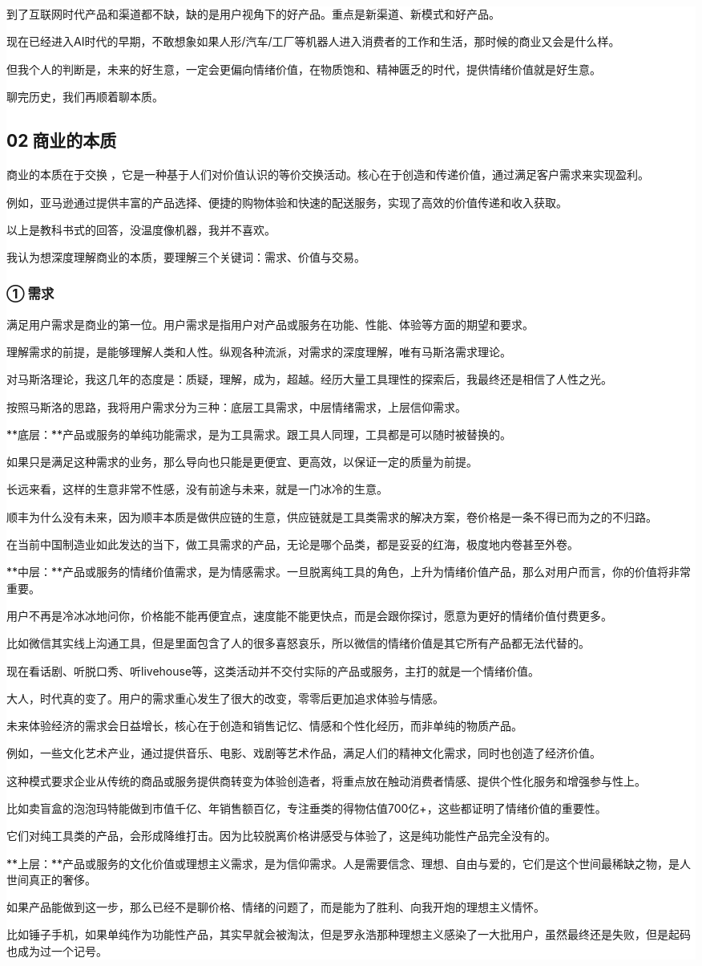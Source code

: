 到了互联网时代产品和渠道都不缺，缺的是用户视角下的好产品。重点是新渠道、新模式和好产品。

现在已经进入AI时代的早期，不敢想象如果人形/汽车/工厂等机器人进入消费者的工作和生活，那时候的商业又会是什么样。

但我个人的判断是，未来的好生意，一定会更偏向情绪价值，在物质饱和、精神匮乏的时代，提供情绪价值就是好生意。

聊完历史，我们再顺着聊本质。

## 02 商业的本质

商业的本质在于交换 ，它是一种基于人们对价值认识的等价交换活动。核心在于创造和传递价值，通过满足客户需求来实现盈利。

例如，亚马逊通过提供丰富的产品选择、便捷的购物体验和快速的配送服务，实现了高效的价值传递和收入获取。

以上是教科书式的回答，没温度像机器，我并不喜欢。

我认为想深度理解商业的本质，要理解三个关键词：需求、价值与交易。

### ① 需求

满足用户需求是商业的第一位。用户需求是指用户对产品或服务在功能、性能、体验等方面的期望和要求。

理解需求的前提，是能够理解人类和人性。纵观各种流派，对需求的深度理解，唯有马斯洛需求理论。

对马斯洛理论，我这几年的态度是：质疑，理解，成为，超越。经历大量工具理性的探索后，我最终还是相信了人性之光。

按照马斯洛的思路，我将用户需求分为三种：底层工具需求，中层情绪需求，上层信仰需求。

**底层：**产品或服务的单纯功能需求，是为工具需求。跟工具人同理，工具都是可以随时被替换的。

如果只是满足这种需求的业务，那么导向也只能是更便宜、更高效，以保证一定的质量为前提。

长远来看，这样的生意非常不性感，没有前途与未来，就是一门冰冷的生意。

顺丰为什么没有未来，因为顺丰本质是做供应链的生意，供应链就是工具类需求的解决方案，卷价格是一条不得已而为之的不归路。

在当前中国制造业如此发达的当下，做工具需求的产品，无论是哪个品类，都是妥妥的红海，极度地内卷甚至外卷。

**中层：**产品或服务的情绪价值需求，是为情感需求。一旦脱离纯工具的角色，上升为情绪价值产品，那么对用户而言，你的价值将非常重要。

用户不再是冷冰冰地问你，价格能不能再便宜点，速度能不能更快点，而是会跟你探讨，愿意为更好的情绪价值付费更多。

比如微信其实线上沟通工具，但是里面包含了人的很多喜怒哀乐，所以微信的情绪价值是其它所有产品都无法代替的。

现在看话剧、听脱口秀、听livehouse等，这类活动并不交付实际的产品或服务，主打的就是一个情绪价值。

大人，时代真的变了。用户的需求重心发生了很大的改变，零零后更加追求体验与情感。

未来体验经济的需求会日益增长，核心在于创造和销售记忆、情感和个性化经历，而非单纯的物质产品。

例如，一些文化艺术产业，通过提供音乐、电影、戏剧等艺术作品，满足人们的精神文化需求，同时也创造了经济价值。

这种模式要求企业从传统的商品或服务提供商转变为体验创造者，将重点放在触动消费者情感、提供个性化服务和增强参与性上。

比如卖盲盒的泡泡玛特能做到市值千亿、年销售额百亿，专注垂类的得物估值700亿+，这些都证明了情绪价值的重要性。

它们对纯工具类的产品，会形成降维打击。因为比较脱离价格讲感受与体验了，这是纯功能性产品完全没有的。

**上层：**产品或服务的文化价值或理想主义需求，是为信仰需求。人是需要信念、理想、自由与爱的，它们是这个世间最稀缺之物，是人世间真正的奢侈。

如果产品能做到这一步，那么已经不是聊价格、情绪的问题了，而是能为了胜利、向我开炮的理想主义情怀。

比如锤子手机，如果单纯作为功能性产品，其实早就会被淘汰，但是罗永浩那种理想主义感染了一大批用户，虽然最终还是失败，但是起码也成为过一个记号。
